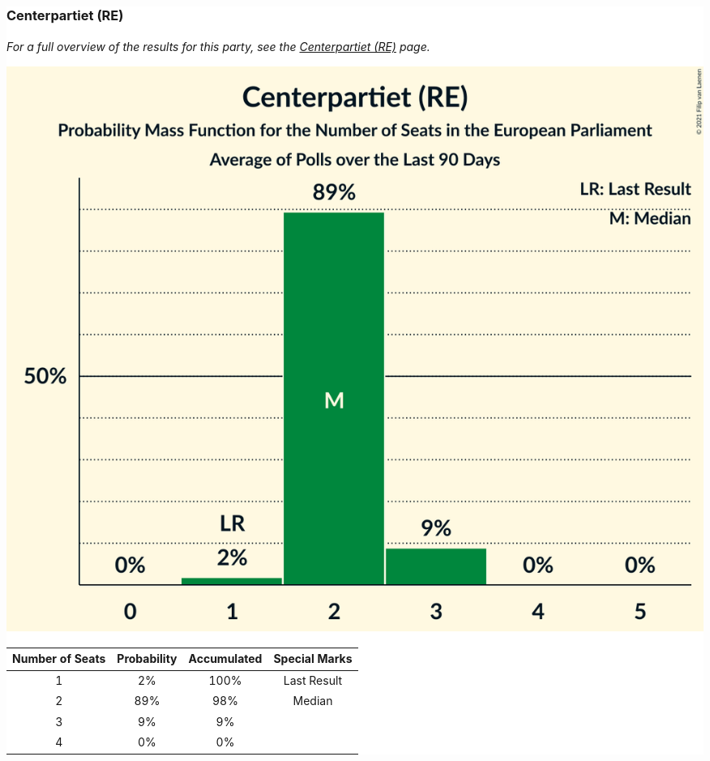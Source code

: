 ### Centerpartiet (RE)

*For a full overview of the results for this party, see the [Centerpartiet (RE)](party-centerpartietre.html) page.*

![Graph with seats probability mass function not yet produced](average-2021-07-31-seats-pmf-centerpartietre.png "Seats Probability Mass Function")

| Number of Seats | Probability | Accumulated | Special Marks |
|:---------------:|:-----------:|:-----------:|:-------------:|
| 1 | 2% | 100% | Last Result |
| 2 | 89% | 98% | Median |
| 3 | 9% | 9% |  |
| 4 | 0% | 0% |  |
